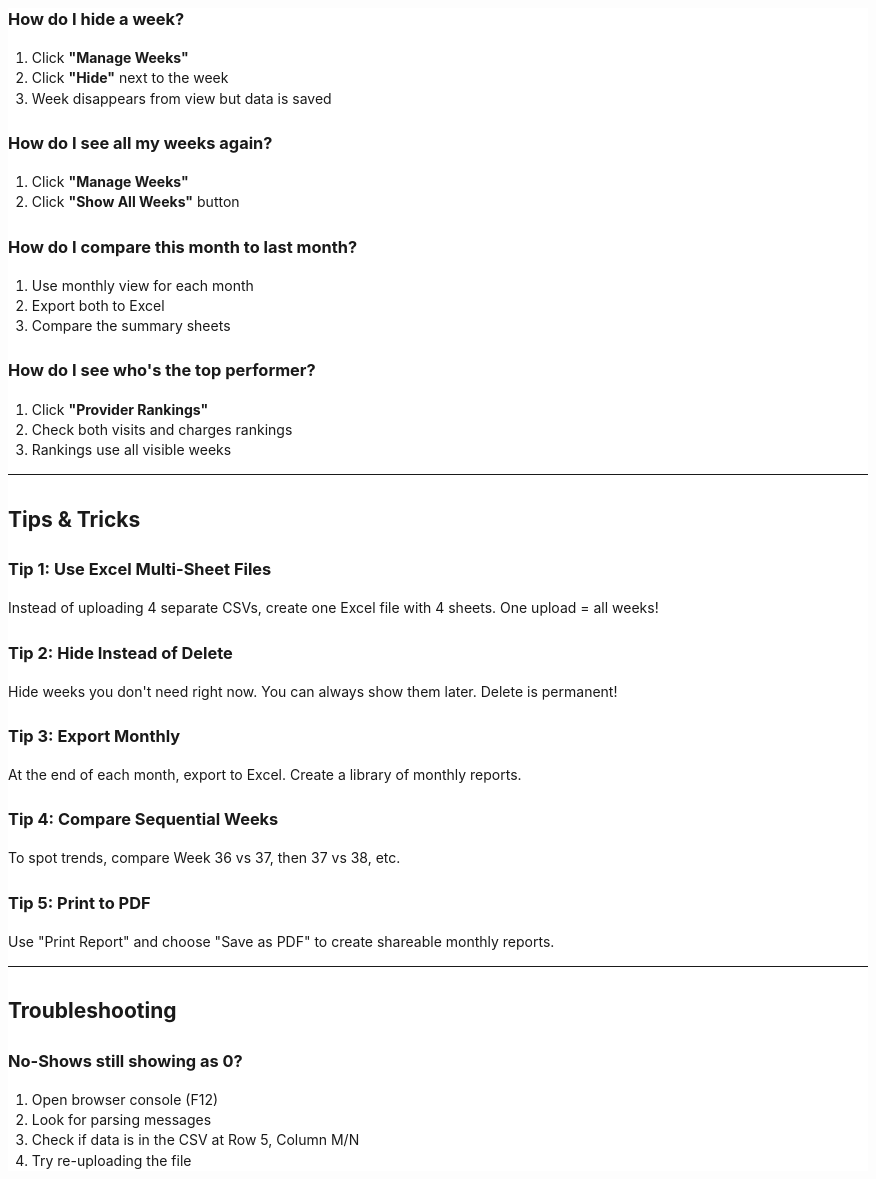 ### How do I hide a week?
1. Click **"Manage Weeks"**
2. Click **"Hide"** next to the week
3. Week disappears from view but data is saved

### How do I see all my weeks again?
1. Click **"Manage Weeks"**
2. Click **"Show All Weeks"** button

### How do I compare this month to last month?
1. Use monthly view for each month
2. Export both to Excel
3. Compare the summary sheets

### How do I see who's the top performer?
1. Click **"Provider Rankings"**
2. Check both visits and charges rankings
3. Rankings use all visible weeks

---

## Tips & Tricks

### Tip 1: Use Excel Multi-Sheet Files
Instead of uploading 4 separate CSVs, create one Excel file with 4 sheets. One upload = all weeks!

### Tip 2: Hide Instead of Delete
Hide weeks you don't need right now. You can always show them later. Delete is permanent!

### Tip 3: Export Monthly
At the end of each month, export to Excel. Create a library of monthly reports.

### Tip 4: Compare Sequential Weeks
To spot trends, compare Week 36 vs 37, then 37 vs 38, etc.

### Tip 5: Print to PDF
Use "Print Report" and choose "Save as PDF" to create shareable monthly reports.

---

## Troubleshooting

### No-Shows still showing as 0?
1. Open browser console (F12)
2. Look for parsing messages
3. Check if data is in the CSV at Row 5, Column M/N
4. Try re-uploading the file
